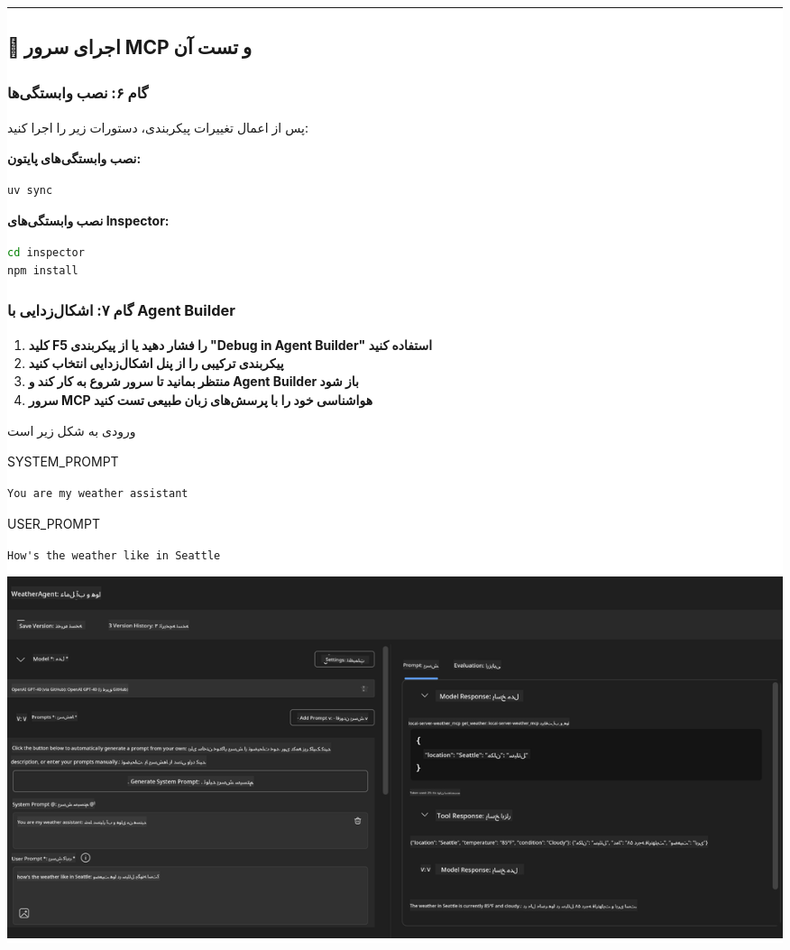 
---

## 🚀 اجرای سرور MCP و تست آن

### گام ۶: نصب وابستگی‌ها

پس از اعمال تغییرات پیکربندی، دستورات زیر را اجرا کنید:

**نصب وابستگی‌های پایتون:**
```bash
uv sync
```

**نصب وابستگی‌های Inspector:**
```bash
cd inspector
npm install
```

### گام ۷: اشکال‌زدایی با Agent Builder

1. **کلید F5 را فشار دهید یا از پیکربندی "Debug in Agent Builder" استفاده کنید**
2. **پیکربندی ترکیبی را از پنل اشکال‌زدایی انتخاب کنید**
3. **منتظر بمانید تا سرور شروع به کار کند و Agent Builder باز شود**
4. **سرور MCP هواشناسی خود را با پرسش‌های زبان طبیعی تست کنید**

ورودی به شکل زیر است

SYSTEM_PROMPT

```
You are my weather assistant
```

USER_PROMPT

```
How's the weather like in Seattle
```

![نتیجه اشکال‌زدایی Agent Builder](../../../../translated_images/Result.6ac570f7d2b1d5389c561ab0566970fe0f13e75bdd976b6a7f0270bc715d07f8.fa.png)

